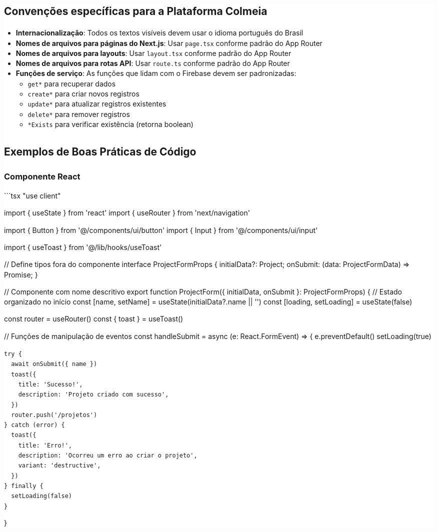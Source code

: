 ## Convenções específicas para a Plataforma Colmeia

- **Internacionalização**: Todos os textos visíveis devem usar o idioma português do Brasil
- **Nomes de arquivos para páginas do Next.js**: Usar `page.tsx` conforme padrão do App Router
- **Nomes de arquivos para layouts**: Usar `layout.tsx` conforme padrão do App Router
- **Nomes de arquivos para rotas API**: Usar `route.ts` conforme padrão do App Router
- **Funções de serviço**: As funções que lidam com o Firebase devem ser padronizadas:
  - `get*` para recuperar dados
  - `create*` para criar novos registros
  - `update*` para atualizar registros existentes
  - `delete*` para remover registros
  - `*Exists` para verificar existência (retorna boolean)

## Exemplos de Boas Práticas de Código

### Componente React

\`\`\`tsx
"use client"

import { useState } from 'react'
import { useRouter } from 'next/navigation'

import { Button } from '@/components/ui/button'
import { Input } from '@/components/ui/input'

import { useToast } from '@/lib/hooks/useToast'

// Define tipos fora do componente
interface ProjectFormProps {
  initialData?: Project;
  onSubmit: (data: ProjectFormData) => Promise<void>;
}

// Componente com nome descritivo
export function ProjectForm({ initialData, onSubmit }: ProjectFormProps) {
  // Estado organizado no início
  const [name, setName] = useState(initialData?.name || '')
  const [loading, setLoading] = useState(false)
  
  const router = useRouter()
  const { toast } = useToast()
  
  // Funções de manipulação de eventos
  const handleSubmit = async (e: React.FormEvent) => {
    e.preventDefault()
    setLoading(true)
    
    try {
      await onSubmit({ name })
      toast({
        title: 'Sucesso!',
        description: 'Projeto criado com sucesso',
      })
      router.push('/projetos')
    } catch (error) {
      toast({
        title: 'Erro!',
        description: 'Ocorreu um erro ao criar o projeto',
        variant: 'destructive',
      })
    } finally {
      setLoading(false)
    }
  }
  